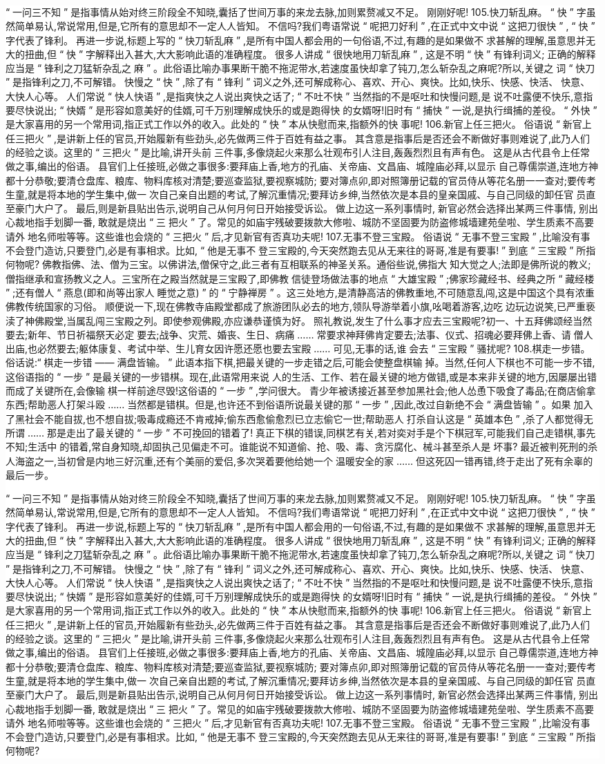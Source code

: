 “ 一问三不知 ” 是指事情从始对终三阶段全不知晓,囊括了世间万事的来龙去脉,加则累赘减又不足。 刚刚好呢!
105.快刀斩乱麻。
“ 快 ” 字虽然简单易认,常说常用,但是,它所有的意思却不一定人人皆知。
不信吗?我们粤语常说 “ 呢把刀好利 ” ,在正式中文中说 “ 这把刀很快 ” , “ 快 ” 字代表了锋利。
再进一步说,标题上写的 “ 快刀斩乱麻 ” ,是所有中国人都会用的一句俗语,不过,有趣的是如果做不 求甚解的理解,虽意思并无大的扭曲,但 “ 快 ” 字解释出入甚大,大大影响此语的准确程度。
很多人讲成 “ 很快地用刀斩乱麻 ” , 这是不明 “ 快 ” 有锋利词义; 正确的解释应当是 “ 锋利之刀猛斩杂乱之 麻 ” 。此俗语比喻办事果断干脆不拖泥带水,若速度虽快却拿了钝刀,怎么斩杂乱之麻呢?所以,关键之 词 “ 快刀 ” 是指锋利之刀,不可解错。
快慢之 “ 快 ” ,除了有 “ 锋利 ” 词义之外,还可解成称心、喜欢、开心、爽快。比如,快乐、快感、快活、 快意、大快人心等。
人们常说 “ 快人快语 ” ,是指爽快之人说出爽快之话了; “ 不吐不快 ” 当然指的不是呕吐和快慢问题,是 说不吐露便不快乐,意指要尽快说出; “ 快婿 ” 是形容如意美好的佳婿,可千万别理解成快乐的或是跑得快 的女婿呀!旧时有 “ 捕快 ” 一说,是执行缉捕的差役。
“ 外快 ” 是大家喜用的另一个常用词,指正式工作以外的收入。此处的 “ 快 ” 本从快慰而来,指额外的快 事呢!
106.新官上任三把火。
俗语说 “ 新官上任三把火 ” ,是讲新上任的官员,开始履新有些劲头,必先做两三件于百姓有益之事。 其含意是指事后是否还会不断做好事则难说了,此乃人们的经验之谈。这里的 “ 三把火 ” 是比喻,讲开头前 三件事,多像烧起火来那么壮观布引人注目,轰轰烈烈且有声有色。
这是从古代县令上任常做之事,编出的俗语。
县官们上任接班,必做之事很多:要拜庙上香,地方的孔庙、关帝庙、文昌庙、城隍庙必拜,以显示 自己尊儒崇道,连地方神都十分恭敬;要清仓盘库、粮库、物料库核对清楚;要巡查监狱,要视察城防; 要对簿点卯,即对照簿册记载的官员侍从等花名册一一查对;要传考生童,就是将本地的学生集中,做一 次自己亲自出题的考试,了解沉重情况;要拜访乡绅,当然依次是本县的皇亲国戚、与自己同级的卸任官 员直至豪门大户了。
最后,则是新县贴出告示,说明自己从何月何日开始接受诉讼。
做上边这一系列事情时, 新官必然会选择出某两三件事情, 别出心裁地指手划脚一番, 敢就是烧出 “ 三 把火 ” 了。常见的如庙宇残破要拨款大修啦、城防不坚固要为防盗修城墙建苑垒啦、学生质素不高要请外 地名师啦等等。这些谁也会烧的 “ 三把火 ” 后,才见新官有否真功夫呢!
107.无事不登三宝殿。
俗语说 “ 无事不登三宝殿 ” ,比喻没有事不会登门造访,只要登门,必是有事相求。比如, “ 他是无事不 登三宝殿的,今天突然跑去见从无来往的哥哥,准是有要事! ” 到底 “ 三宝殿 ” 所指何物呢?
佛教指佛、法、僧为三宝。以佛讲法,僧保守之,此三者有互相联系的神圣关系。通俗些说,佛指大 知大觉之人;法即是佛所说的教义;僧指继承和宣扬教义之人。三宝所在之殿当然就是三宝殿了,即佛教 信徒登场做法事的地点 “ 大雄宝殿 ” ;佛家珍藏经书、经典之所 “ 藏经楼 ” ;还有僧人 “ 燕息(即和尚等出家人 睡觉之意) ” 的 “ 宁静禅房 ” 。这三处地方,是清静高洁的佛教重地,不可随意乱闯,这是中国这个具有浓重 佛教传统国家的习俗。
顺便说一下,现在佛教寺庙殿堂都成了旅游团队必去的地方,领队导游举着小旗,吆喝着游客,边吃 边玩边说笑,已严重亵渎了神佛殿堂,当属乱闯三宝殿之列。即使参观佛殿,亦应谦恭谨慎为好。
照礼教说,发生了什么事才应去三宝殿呢?初一、十五拜佛颂经当然要去;新年、节日祈福祭天必定 要去;战争、灾荒、婚丧、生日、病痛 …… 常要求神拜佛肯定要去;法事、仪式、招魂必要拜佛上香、请
僧人出庙,也必然要去;躯体康复、考试中举、生儿育女因许愿还愿也要去宝殿 …… 可见,无事的话,谁 会去 “ 三宝殿 ” 骚扰呢?
108.棋走一步错。
俗话说:“ 棋走一步错 —— 满盘皆输。 ” 此语本指下棋,把最关键的一步走错之后,可能会使整盘棋输 掉。当然,任何人下棋也不可能一步不错,这俗语指的 “ 一步 ” 是最关键的一步错棋。现在,此语常用来说 人的生活、工作、若在最关键的地方做错,或是本来非关键的地方,因屡屡出错而成了关键所在,会像输 棋一样前途尽毁!这俗语的 “ 一步 ” ,学问很大。
青少年被诱接近甚至参加黑社会;他人怂恿下吸食了毒品;在商店偷拿东西;帮助恶人打架斗殴 …… 当然都是错棋。但是,也许还不到俗语所说最关键的那 “ 一步 ” ,因此,改过自新绝不会 “ 满盘皆输 ” 。如果 加入了黑社会不能自拔,也不想自拔;吸毒成瘾还不肯戒掉;偷东西愈偷愈烈已立志偷它一世;帮助恶人 打杀自认这是 “ 英雄本色 ” ,杀了人都觉得无所谓 …… 那是走出了最关键的 “ 一步 ” 不可挽回的错着了! 真正下棋的错误,同棋艺有关,若对奕对手是个下棋冠军,可能我们自己走错棋,事先不知;生活中 的错着,常自身知晓,却固执己见偏走不可。谁能说不知道偷、抢、吸、毒、贪污腐化、械斗甚至杀人是 坏事?
最近被判死刑的杀人海盗之一,当初曾是内地三好沉重,还有个美丽的爱侣,多次哭着要他给她一个 温暖安全的家 …… 但这死囚一错再错,终于走出了死有余辜的最后一步。


“ 一问三不知 ” 是指事情从始对终三阶段全不知晓,囊括了世间万事的来龙去脉,加则累赘减又不足。 刚刚好呢!
105.快刀斩乱麻。
“ 快 ” 字虽然简单易认,常说常用,但是,它所有的意思却不一定人人皆知。
不信吗?我们粤语常说 “ 呢把刀好利 ” ,在正式中文中说 “ 这把刀很快 ” , “ 快 ” 字代表了锋利。
再进一步说,标题上写的 “ 快刀斩乱麻 ” ,是所有中国人都会用的一句俗语,不过,有趣的是如果做不 求甚解的理解,虽意思并无大的扭曲,但 “ 快 ” 字解释出入甚大,大大影响此语的准确程度。
很多人讲成 “ 很快地用刀斩乱麻 ” , 这是不明 “ 快 ” 有锋利词义; 正确的解释应当是 “ 锋利之刀猛斩杂乱之 麻 ” 。此俗语比喻办事果断干脆不拖泥带水,若速度虽快却拿了钝刀,怎么斩杂乱之麻呢?所以,关键之 词 “ 快刀 ” 是指锋利之刀,不可解错。
快慢之 “ 快 ” ,除了有 “ 锋利 ” 词义之外,还可解成称心、喜欢、开心、爽快。比如,快乐、快感、快活、 快意、大快人心等。
人们常说 “ 快人快语 ” ,是指爽快之人说出爽快之话了; “ 不吐不快 ” 当然指的不是呕吐和快慢问题,是 说不吐露便不快乐,意指要尽快说出; “ 快婿 ” 是形容如意美好的佳婿,可千万别理解成快乐的或是跑得快 的女婿呀!旧时有 “ 捕快 ” 一说,是执行缉捕的差役。
“ 外快 ” 是大家喜用的另一个常用词,指正式工作以外的收入。此处的 “ 快 ” 本从快慰而来,指额外的快 事呢!
106.新官上任三把火。
俗语说 “ 新官上任三把火 ” ,是讲新上任的官员,开始履新有些劲头,必先做两三件于百姓有益之事。 其含意是指事后是否还会不断做好事则难说了,此乃人们的经验之谈。这里的 “ 三把火 ” 是比喻,讲开头前 三件事,多像烧起火来那么壮观布引人注目,轰轰烈烈且有声有色。
这是从古代县令上任常做之事,编出的俗语。
县官们上任接班,必做之事很多:要拜庙上香,地方的孔庙、关帝庙、文昌庙、城隍庙必拜,以显示 自己尊儒崇道,连地方神都十分恭敬;要清仓盘库、粮库、物料库核对清楚;要巡查监狱,要视察城防; 要对簿点卯,即对照簿册记载的官员侍从等花名册一一查对;要传考生童,就是将本地的学生集中,做一 次自己亲自出题的考试,了解沉重情况;要拜访乡绅,当然依次是本县的皇亲国戚、与自己同级的卸任官 员直至豪门大户了。
最后,则是新县贴出告示,说明自己从何月何日开始接受诉讼。
做上边这一系列事情时, 新官必然会选择出某两三件事情, 别出心裁地指手划脚一番, 敢就是烧出 “ 三 把火 ” 了。常见的如庙宇残破要拨款大修啦、城防不坚固要为防盗修城墙建苑垒啦、学生质素不高要请外 地名师啦等等。这些谁也会烧的 “ 三把火 ” 后,才见新官有否真功夫呢!
107.无事不登三宝殿。
俗语说 “ 无事不登三宝殿 ” ,比喻没有事不会登门造访,只要登门,必是有事相求。比如, “ 他是无事不 登三宝殿的,今天突然跑去见从无来往的哥哥,准是有要事! ” 到底 “ 三宝殿 ” 所指何物呢?